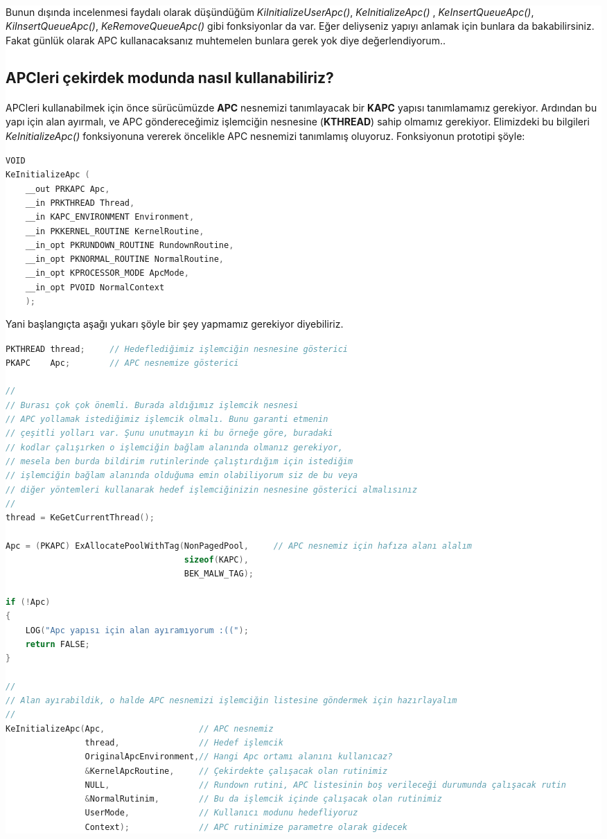Bunun dışında incelenmesi faydalı olarak düşündüğüm *KiInitializeUserApc()*, *KeInitializeApc()* , *KeInsertQueueApc()*, *KiInsertQueueApc()*, *KeRemoveQueueApc()* gibi fonksiyonlar da var. Eğer deliyseniz yapıyı anlamak için bunlara da bakabilirsiniz. Fakat günlük olarak APC kullanacaksanız muhtemelen bunlara gerek yok diye değerlendiyorum.. 

## APCleri çekirdek modunda nasıl kullanabiliriz?

APCleri kullanabilmek için önce sürücümüzde **APC** nesnemizi tanımlayacak bir **KAPC** yapısı tanımlamamız gerekiyor. Ardından bu yapı için alan ayırmalı, ve APC göndereceğimiz işlemciğin nesnesine (**KTHREAD**) sahip olmamız gerekiyor. Elimizdeki bu bilgileri *KeInitializeApc()* fonksiyonuna vererek öncelikle APC nesnemizi tanımlamış oluyoruz. Fonksiyonun prototipi şöyle:

```c
VOID
KeInitializeApc (
    __out PRKAPC Apc,
    __in PRKTHREAD Thread,
    __in KAPC_ENVIRONMENT Environment,
    __in PKKERNEL_ROUTINE KernelRoutine,
    __in_opt PKRUNDOWN_ROUTINE RundownRoutine,
    __in_opt PKNORMAL_ROUTINE NormalRoutine,
    __in_opt KPROCESSOR_MODE ApcMode,
    __in_opt PVOID NormalContext
    );
```

Yani başlangıçta aşağı yukarı şöyle bir şey yapmamız gerekiyor diyebiliriz.

```c
PKTHREAD thread;     // Hedeflediğimiz işlemciğin nesnesine gösterici
PKAPC    Apc;        // APC nesnemize gösterici

//
// Burası çok çok önemli. Burada aldığımız işlemcik nesnesi
// APC yollamak istediğimiz işlemcik olmalı. Bunu garanti etmenin 
// çeşitli yolları var. Şunu unutmayın ki bu örneğe göre, buradaki 
// kodlar çalışırken o işlemciğin bağlam alanında olmanız gerekiyor, 
// mesela ben burda bildirim rutinlerinde çalıştırdığım için istediğim
// işlemciğin bağlam alanında olduğuma emin olabiliyorum siz de bu veya 
// diğer yöntemleri kullanarak hedef işlemciğinizin nesnesine gösterici almalısınız
// 
thread = KeGetCurrentThread(); 

Apc = (PKAPC) ExAllocatePoolWithTag(NonPagedPool,     // APC nesnemiz için hafıza alanı alalım
                                    sizeof(KAPC),
                                    BEK_MALW_TAG);

if (!Apc)
{
    LOG("Apc yapısı için alan ayıramıyorum :((");
    return FALSE;
}

//
// Alan ayırabildik, o halde APC nesnemizi işlemciğin listesine göndermek için hazırlayalım 
//
KeInitializeApc(Apc,                   // APC nesnemiz
                thread,                // Hedef işlemcik
                OriginalApcEnvironment,// Hangi Apc ortamı alanını kullanıcaz?
                &KernelApcRoutine,     // Çekirdekte çalışacak olan rutinimiz
                NULL,                  // Rundown rutini, APC listesinin boş verileceği durumunda çalışacak rutin
                &NormalRutinim,        // Bu da işlemcik içinde çalışacak olan rutinimiz
                UserMode,              // Kullanıcı modunu hedefliyoruz
                Context);              // APC rutinimize parametre olarak gidecek
```